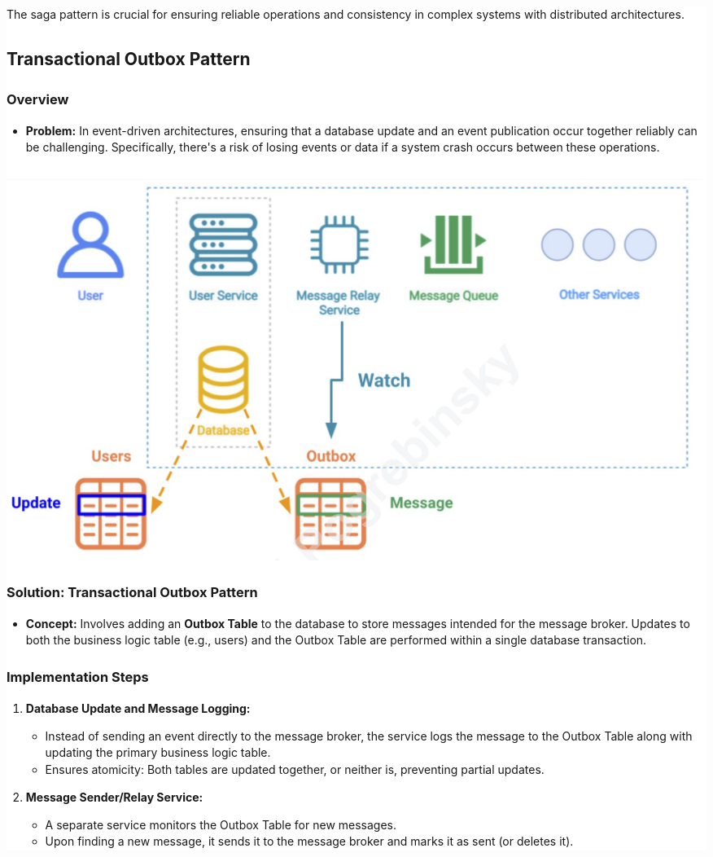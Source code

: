 The saga pattern is crucial for ensuring reliable operations and consistency in complex systems with distributed architectures.

## Transactional Outbox Pattern

### Overview
- **Problem:** In event-driven architectures, ensuring that a database update and an event publication occur together reliably can be challenging. Specifically, there's a risk of losing events or data if a system crash occurs between these operations.

![Transactional Outbox Pattern](./images/transactional-outbox-pattern.png)

### Solution: Transactional Outbox Pattern
- **Concept:** Involves adding an **Outbox Table** to the database to store messages intended for the message broker. Updates to both the business logic table (e.g., users) and the Outbox Table are performed within a single database transaction.

### Implementation Steps
1. **Database Update and Message Logging:**
   - Instead of sending an event directly to the message broker, the service logs the message to the Outbox Table along with updating the primary business logic table.
   - Ensures atomicity: Both tables are updated together, or neither is, preventing partial updates.

2. **Message Sender/Relay Service:**
   - A separate service monitors the Outbox Table for new messages.
   - Upon finding a new message, it sends it to the message broker and marks it as sent (or deletes it).
